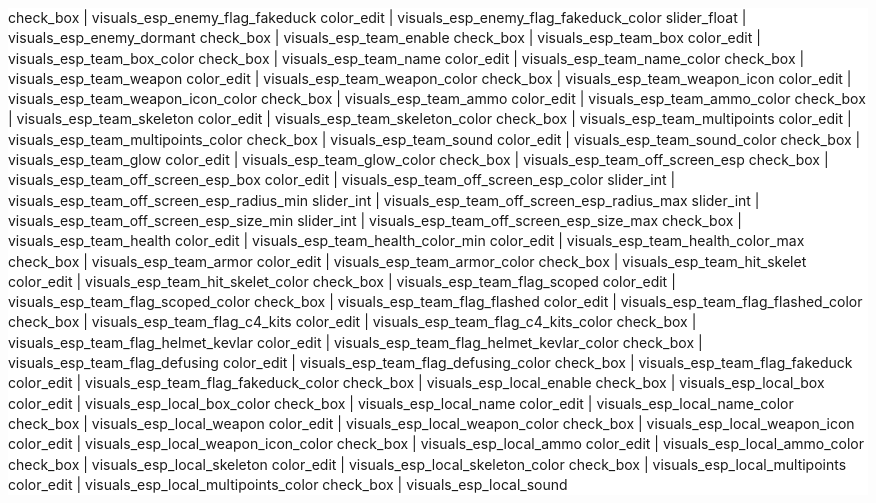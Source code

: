 check_box | visuals_esp_enemy_flag_fakeduck
color_edit | visuals_esp_enemy_flag_fakeduck_color
slider_float | visuals_esp_enemy_dormant
check_box | visuals_esp_team_enable
check_box | visuals_esp_team_box
color_edit | visuals_esp_team_box_color
check_box | visuals_esp_team_name
color_edit | visuals_esp_team_name_color
check_box | visuals_esp_team_weapon
color_edit | visuals_esp_team_weapon_color
check_box | visuals_esp_team_weapon_icon
color_edit | visuals_esp_team_weapon_icon_color
check_box | visuals_esp_team_ammo
color_edit | visuals_esp_team_ammo_color
check_box | visuals_esp_team_skeleton
color_edit | visuals_esp_team_skeleton_color
check_box | visuals_esp_team_multipoints
color_edit | visuals_esp_team_multipoints_color
check_box | visuals_esp_team_sound
color_edit | visuals_esp_team_sound_color
check_box | visuals_esp_team_glow
color_edit | visuals_esp_team_glow_color
check_box | visuals_esp_team_off_screen_esp
check_box | visuals_esp_team_off_screen_esp_box
color_edit | visuals_esp_team_off_screen_esp_color
slider_int | visuals_esp_team_off_screen_esp_radius_min
slider_int | visuals_esp_team_off_screen_esp_radius_max
slider_int | visuals_esp_team_off_screen_esp_size_min
slider_int | visuals_esp_team_off_screen_esp_size_max
check_box | visuals_esp_team_health
color_edit | visuals_esp_team_health_color_min
color_edit | visuals_esp_team_health_color_max
check_box | visuals_esp_team_armor
color_edit | visuals_esp_team_armor_color
check_box | visuals_esp_team_hit_skelet
color_edit | visuals_esp_team_hit_skelet_color
check_box | visuals_esp_team_flag_scoped
color_edit | visuals_esp_team_flag_scoped_color
check_box | visuals_esp_team_flag_flashed
color_edit | visuals_esp_team_flag_flashed_color
check_box | visuals_esp_team_flag_c4_kits
color_edit | visuals_esp_team_flag_c4_kits_color
check_box | visuals_esp_team_flag_helmet_kevlar
color_edit | visuals_esp_team_flag_helmet_kevlar_color
check_box | visuals_esp_team_flag_defusing
color_edit | visuals_esp_team_flag_defusing_color
check_box | visuals_esp_team_flag_fakeduck
color_edit | visuals_esp_team_flag_fakeduck_color
check_box | visuals_esp_local_enable
check_box | visuals_esp_local_box
color_edit | visuals_esp_local_box_color
check_box | visuals_esp_local_name
color_edit | visuals_esp_local_name_color
check_box | visuals_esp_local_weapon
color_edit | visuals_esp_local_weapon_color
check_box | visuals_esp_local_weapon_icon
color_edit | visuals_esp_local_weapon_icon_color
check_box | visuals_esp_local_ammo
color_edit | visuals_esp_local_ammo_color
check_box | visuals_esp_local_skeleton
color_edit | visuals_esp_local_skeleton_color
check_box | visuals_esp_local_multipoints
color_edit | visuals_esp_local_multipoints_color
check_box | visuals_esp_local_sound